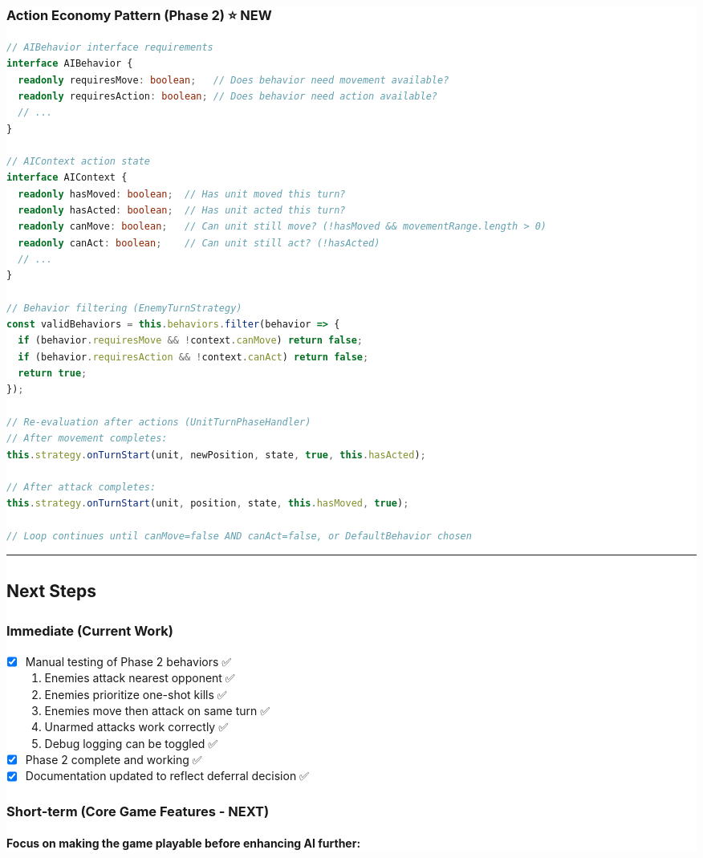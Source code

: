 
### Action Economy Pattern (Phase 2) ⭐ NEW
```typescript
// AIBehavior interface requirements
interface AIBehavior {
  readonly requiresMove: boolean;   // Does behavior need movement available?
  readonly requiresAction: boolean; // Does behavior need action available?
  // ...
}

// AIContext action state
interface AIContext {
  readonly hasMoved: boolean;  // Has unit moved this turn?
  readonly hasActed: boolean;  // Has unit acted this turn?
  readonly canMove: boolean;   // Can unit still move? (!hasMoved && movementRange.length > 0)
  readonly canAct: boolean;    // Can unit still act? (!hasActed)
  // ...
}

// Behavior filtering (EnemyTurnStrategy)
const validBehaviors = this.behaviors.filter(behavior => {
  if (behavior.requiresMove && !context.canMove) return false;
  if (behavior.requiresAction && !context.canAct) return false;
  return true;
});

// Re-evaluation after actions (UnitTurnPhaseHandler)
// After movement completes:
this.strategy.onTurnStart(unit, newPosition, state, true, this.hasActed);

// After attack completes:
this.strategy.onTurnStart(unit, position, state, this.hasMoved, true);

// Loop continues until canMove=false AND canAct=false, or DefaultBehavior chosen
```

---

## Next Steps

### Immediate (Current Work)
- [x] Manual testing of Phase 2 behaviors ✅
  1. Enemies attack nearest opponent ✅
  2. Enemies prioritize one-shot kills ✅
  3. Enemies move then attack on same turn ✅
  4. Unarmed attacks work correctly ✅
  5. Debug logging can be toggled ✅
- [x] Phase 2 complete and working ✅
- [x] Documentation updated to reflect deferral decision ✅

### Short-term (Core Game Features - NEXT)
**Focus on making the game playable before enhancing AI further:**
